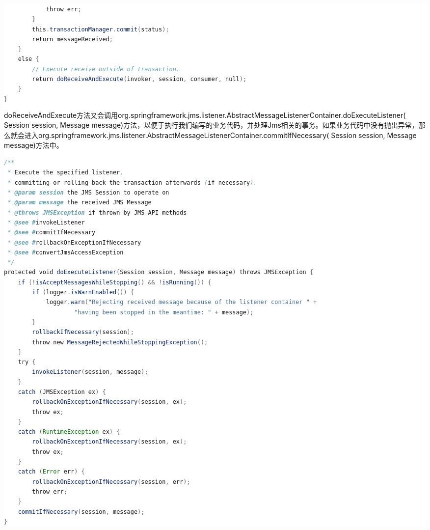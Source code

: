 ```java
            throw err;
        }
        this.transactionManager.commit(status);
        return messageReceived;
    }
    else {
        // Execute receive outside of transaction.
        return doReceiveAndExecute(invoker, session, consumer, null);
    }
}
```

doReceiveAndExecute方法又会调用org.springframework.jms.listener.AbstractMessageListenerContainer.doExecuteListener( Session session,  Message message)方法，以便于执行我们编写的业务代码，并处理Jms相关的事务。如果业务代码中没有抛出异常，那么就会进入org.springframework.jms.listener.AbstractMessageListenerContainer.commitIfNecessary( Session session,  Message message)方法中。

```java
/**
 * Execute the specified listener,
 * committing or rolling back the transaction afterwards (if necessary).
 * @param session the JMS Session to operate on
 * @param message the received JMS Message
 * @throws JMSException if thrown by JMS API methods
 * @see #invokeListener
 * @see #commitIfNecessary
 * @see #rollbackOnExceptionIfNecessary
 * @see #convertJmsAccessException
 */
protected void doExecuteListener(Session session, Message message) throws JMSException {
    if (!isAcceptMessagesWhileStopping() && !isRunning()) {
        if (logger.isWarnEnabled()) {
            logger.warn("Rejecting received message because of the listener container " +
                    "having been stopped in the meantime: " + message);
        }
        rollbackIfNecessary(session);
        throw new MessageRejectedWhileStoppingException();
    }
    try {
        invokeListener(session, message);
    }
    catch (JMSException ex) {
        rollbackOnExceptionIfNecessary(session, ex);
        throw ex;
    }
    catch (RuntimeException ex) {
        rollbackOnExceptionIfNecessary(session, ex);
        throw ex;
    }
    catch (Error err) {
        rollbackOnExceptionIfNecessary(session, err);
        throw err;
    }
    commitIfNecessary(session, message);
}
```
